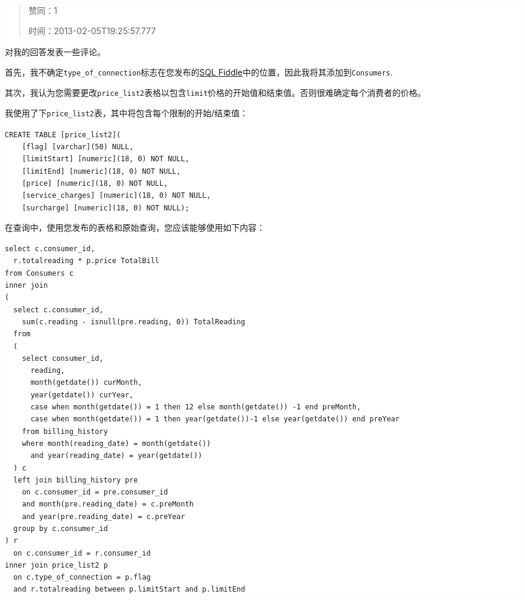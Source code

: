 > 赞同：1
> 
> 时间：2013-02-05T19:25:57.777

对我的回答发表一些评论。

首先，我不确定`type_of_connection`标志在您发布的[SQL Fiddle](http://www.sqlfiddle.com/#!3/093bb)中的位置，因此我将其添加到`Consumers`.

其次，我认为您需要更改`price_list2`表格以包含`limit`价格的开始值和结束值。否则很难确定每个消费者的价格。

我使用了下`price_list2`表，其中将包含每个限制的开始/结束值：

```
CREATE TABLE [price_list2](
    [flag] [varchar](50) NULL,
    [limitStart] [numeric](18, 0) NOT NULL,
    [limitEnd] [numeric](18, 0) NOT NULL,
    [price] [numeric](18, 0) NOT NULL,
    [service_charges] [numeric](18, 0) NOT NULL,
    [surcharge] [numeric](18, 0) NOT NULL); 
```

在查询中，使用您发布的表格和原始查询，您应该能够使用如下内容：

```
select c.consumer_id,
  r.totalreading * p.price TotalBill
from Consumers c
inner join
(
  select c.consumer_id, 
    sum(c.reading - isnull(pre.reading, 0)) TotalReading
  from
  (
    select consumer_id,
      reading,
      month(getdate()) curMonth,
      year(getdate()) curYear,
      case when month(getdate()) = 1 then 12 else month(getdate()) -1 end preMonth,
      case when month(getdate()) = 1 then year(getdate())-1 else year(getdate()) end preYear
    from billing_history
    where month(reading_date) = month(getdate())
      and year(reading_date) = year(getdate())
  ) c
  left join billing_history pre
    on c.consumer_id = pre.consumer_id
    and month(pre.reading_date) = c.preMonth
    and year(pre.reading_date) = c.preYear
  group by c.consumer_id
) r
  on c.consumer_id = r.consumer_id
inner join price_list2 p
  on c.type_of_connection = p.flag
  and r.totalreading between p.limitStart and p.limitEnd 
```
